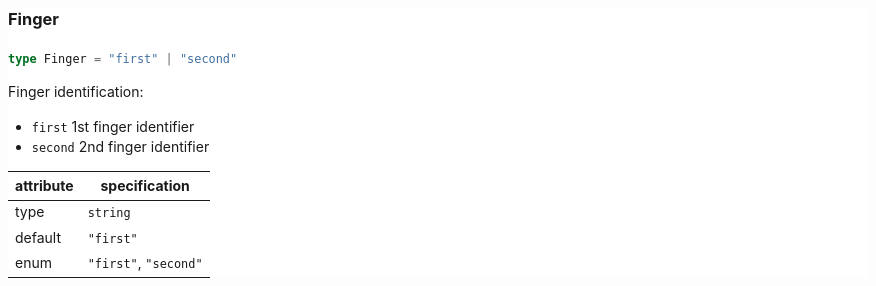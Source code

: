<a id="type_Finger"></a>

### Finger

```ts
type Finger = "first" | "second"
```

Finger identification:
- `first` 1st finger identifier
- `second` 2nd finger identifier

|attribute|specification        |
|---------|---------------------|
|type     |`string`             |
|default  |`"first"`            |
|enum     |`"first"`, `"second"`|

